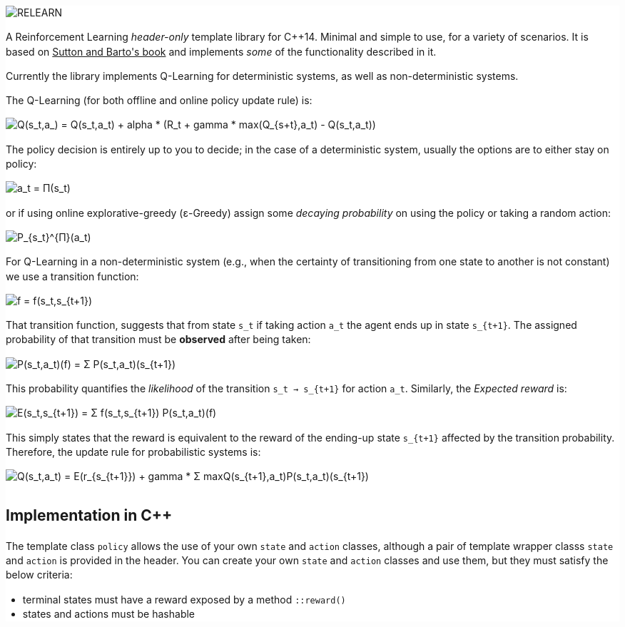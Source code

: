 ![RELEARN](https://github.com/alexge233/relearn/blob/master/images/relearn.png?raw=true)

A Reinforcement Learning *header-only* template library for C++14.
Minimal and simple to use, for a variety of scenarios.
It is based on [Sutton and Barto's book](https://webdocs.cs.ualberta.ca/~sutton/book/ebook/the-book.html) 
and implements *some* of the functionality described in it.

Currently the library implements Q-Learning for deterministic systems, as well as non-deterministic systems.

The Q-Learning (for both offline and online policy update rule) is:

![Q(s_t,a_) = Q(s_t,a_t) + alpha * (R_t + gamma * max(Q_{s+t},a_t) - Q(s_t,a_t))](https://github.com/alexge233/relearn/blob/master/images/q_learning.png?raw=true)

The policy decision is entirely up to you to decide; in the case of a deterministic system,
usually the options are to either stay on policy:

![a_t = Π(s_t)](https://github.com/alexge233/relearn/blob/master/images/deterministic_policy.png?raw=true)

or if using online explorative-greedy (ε-Greedy) assign some *decaying probability* on using the policy
or taking a random action:

![P_{s_t}^{Π}(a_t)](https://github.com/alexge233/relearn/blob/master/images/stochastic_policy.png?raw=true)

For Q-Learning in a non-deterministic system (e.g., when the certainty of transitioning from one state to another
is not constant) we use a transition function:

![f = f(s_t,s_{t+1})](https://github.com/alexge233/relearn/blob/master/images/transition_func.png?raw=true)

That transition function, suggests that from state `s_t` if taking action `a_t` the agent ends up in state `s_{t+1}`.
The assigned probability of that transition must be **observed** after being taken:

![P(s_t,a_t)(f) = Σ P(s_t,a_t)(s_{t+1})](https://github.com/alexge233/relearn/blob/master/images/transition_prob.png?raw=true)

This probability quantifies the *likelihood* of the transition `s_t → s_{t+1}` for action `a_t`.
Similarly, the *Expected reward* is:

![E(s_t,s_{t+1}) = Σ f(s_t,s_{t+1}) P(s_t,a_t)(f)](https://github.com/alexge233/relearn/blob/master/images/expected_reward.png?raw=true)

This simply states that the reward is equivalent to the reward of the ending-up state `s_{t+1}` affected by the transition probability.
Therefore, the update rule for probabilistic systems is:

![Q(s_t,a_t) = E(r_{s_{t+1}}) + gamma * Σ maxQ(s_{t+1},a_t)P(s_t,a_t)(s_{t+1})](https://github.com/alexge233/relearn/blob/master/images/q_probabilistic.png?raw=true)

## Implementation in C++

The template class `policy` allows the use of your own `state` and `action` classes,
although a pair of template wrapper classs `state` and `action` is provided in the header.
You can create your own `state` and `action` classes and use them, but they must satisfy the below criteria:
- terminal states must have a reward exposed by a method `::reward()`
- states and actions must be hashable
